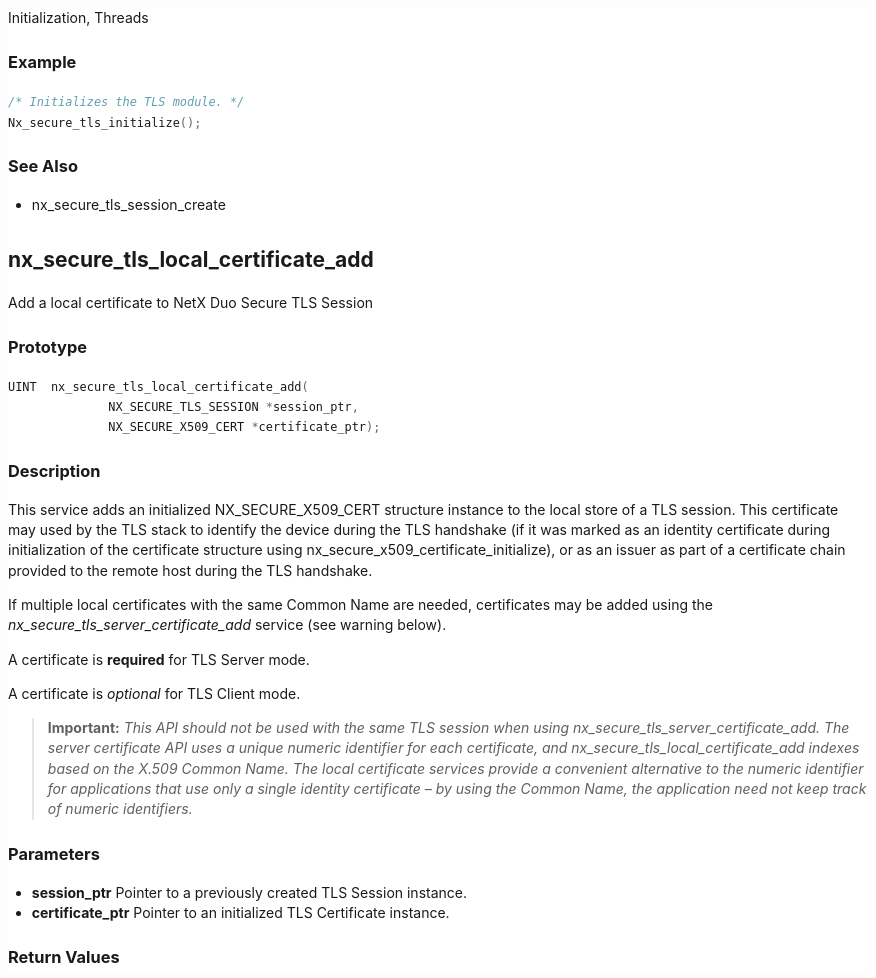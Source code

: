 Initialization, Threads

### Example

```C
/* Initializes the TLS module. */
Nx_secure_tls_initialize();
```

### See Also

- nx_secure_tls_session_create

## nx_secure_tls_local_certificate_add

Add a local certificate to NetX Duo Secure TLS Session

### Prototype

```C
UINT  nx_secure_tls_local_certificate_add(
              NX_SECURE_TLS_SESSION *session_ptr,
              NX_SECURE_X509_CERT *certificate_ptr);
```

### Description

This service adds an initialized NX_SECURE_X509_CERT structure instance to the local store of a TLS session. This certificate may used by the TLS stack to identify the device during the TLS handshake (if it was marked as an identity certificate during initialization of the certificate structure using nx_secure_x509_certificate_initialize), or as an issuer as part of a certificate chain provided to the remote host during the TLS handshake.

If multiple local certificates with the same Common Name are needed, certificates may be added using the *nx_secure_tls_server_certificate_add* service (see warning below).

A certificate is **required** for TLS Server mode.

A certificate is *optional* for TLS Client
mode.

> **Important:** *This API should not be used with the same TLS session when using nx_secure_tls_server_certificate_add. The server certificate API uses a unique numeric identifier for each certificate, and nx_secure_tls_local_certificate_add indexes based on the X.509 Common Name. The local certificate services provide a convenient alternative to the numeric identifier for applications that use only a single identity certificate – by using the Common Name, the application need not keep track of numeric identifiers.*

### Parameters

- **session_ptr** Pointer to a previously created TLS Session instance.
- **certificate_ptr** Pointer to an initialized TLS Certificate instance.

### Return Values
